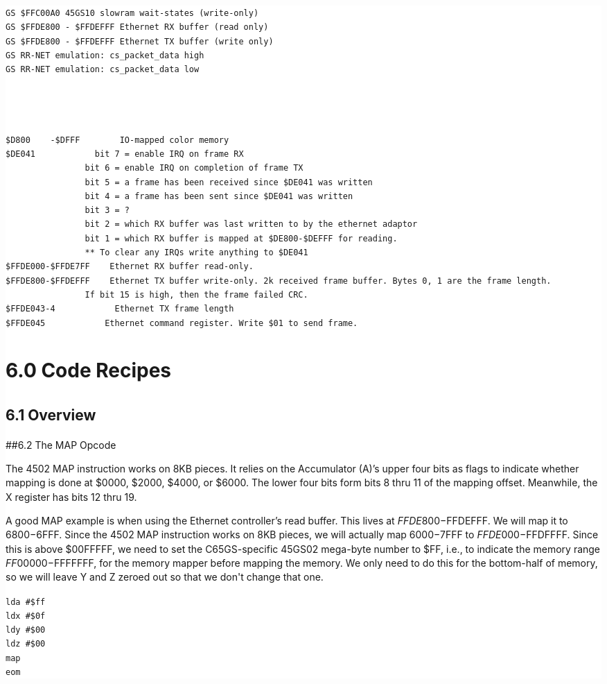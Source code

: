 ```                 
GS $FFC00A0 45GS10 slowram wait-states (write-only)
GS $FFDE800 - $FFDEFFF Ethernet RX buffer (read only)
GS $FFDE800 - $FFDEFFF Ethernet TX buffer (write only)
GS RR-NET emulation: cs_packet_data high
GS RR-NET emulation: cs_packet_data low




$D800    -$DFFF        IO-mapped color memory
$DE041            bit 7 = enable IRQ on frame RX
                bit 6 = enable IRQ on completion of frame TX
                bit 5 = a frame has been received since $DE041 was written
                bit 4 = a frame has been sent since $DE041 was written
                bit 3 = ?
                bit 2 = which RX buffer was last written to by the ethernet adaptor
                bit 1 = which RX buffer is mapped at $DE800-$DEFFF for reading.
                ** To clear any IRQs write anything to $DE041
$FFDE000-$FFDE7FF    Ethernet RX buffer read-only.
$FFDE800-$FFDEFFF    Ethernet TX buffer write-only. 2k received frame buffer. Bytes 0, 1 are the frame length.
                If bit 15 is high, then the frame failed CRC.
$FFDE043-4            Ethernet TX frame length
$FFDE045            Ethernet command register. Write $01 to send frame.
```




# 6.0 Code Recipes

## 6.1 Overview

##6.2 The MAP Opcode

The 4502 MAP instruction works on 8KB pieces.  It relies on the Accumulator (A)’s upper four bits as flags to indicate whether mapping is done at $0000, $2000, $4000, or $6000.  The lower four bits form bits 8 thru 11 of the mapping offset.  Meanwhile, the X register has bits 12 thru 19.

A good MAP example is when using the Ethernet controller’s read buffer.  This lives at $FFDE800-$FFDEFFF.  We will map it to $6800-$6FFF.  Since the 4502 MAP instruction works on 8KB pieces, we will actually map $6000-$7FFF to $FFDE000-$FFDFFFF.  Since this is above $00FFFFF, we need to set the C65GS-specific 45GS02 mega-byte number to $FF, i.e., to indicate the memory range $FF00000-$FFFFFFF, for the memory mapper before mapping the memory.  We only need to do this for the bottom-half of memory, so we will leave Y and Z zeroed out so that we don't change that one.

```
lda #$ff
ldx #$0f
ldy #$00
ldz #$00
map
eom
```
